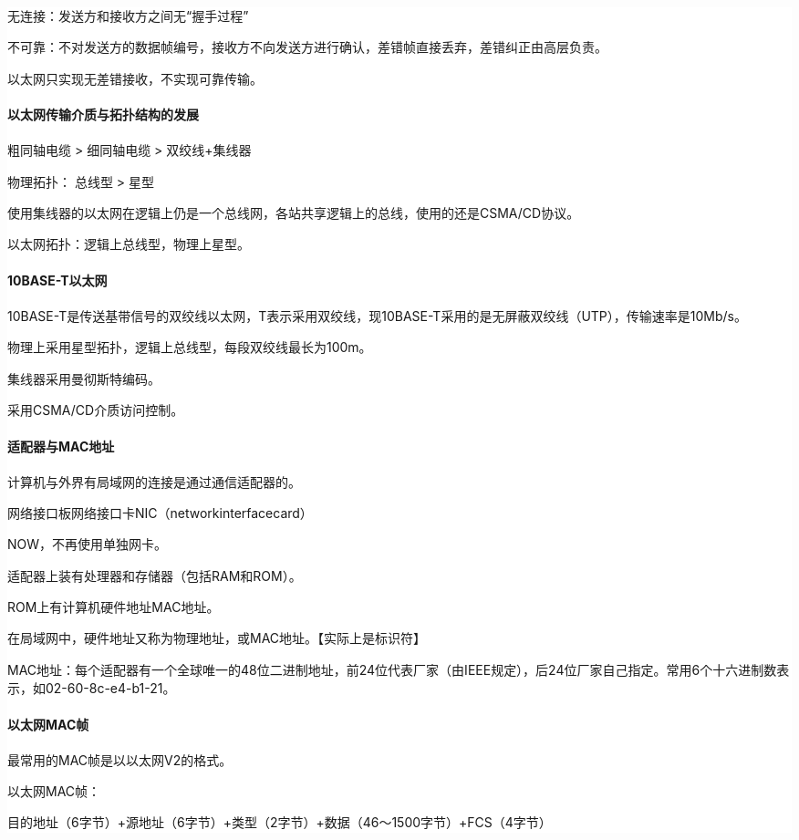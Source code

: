 

无连接：发送方和接收方之间无“握手过程”

不可靠：不对发送方的数据帧编号，接收方不向发送方进行确认，差错帧直接丢弃，差错纠正由高层负责。

以太网只实现无差错接收，不实现可靠传输。



#### 以太网传输介质与拓扑结构的发展



粗同轴电缆 > 细同轴电缆 > 双绞线+集线器

物理拓扑： 总线型 > 星型



使用集线器的以太网在逻辑上仍是一个总线网，各站共享逻辑上的总线，使用的还是CSMA/CD协议。

以太网拓扑：逻辑上总线型，物理上星型。



#### 10BASE-T以太网



10BASE-T是传送基带信号的双绞线以太网，T表示采用双绞线，现10BASE-T采用的是无屏蔽双绞线（UTP），传输速率是10Mb/s。

物理上采用星型拓扑，逻辑上总线型，每段双绞线最长为100m。

集线器采用曼彻斯特编码。

采用CSMA/CD介质访问控制。



#### 适配器与MAC地址



计算机与外界有局域网的连接是通过通信适配器的。

网络接口板网络接口卡NIC（networkinterfacecard）

NOW，不再使用单独网卡。

适配器上装有处理器和存储器（包括RAM和ROM）。

ROM上有计算机硬件地址MAC地址。

在局域网中，硬件地址又称为物理地址，或MAC地址。【实际上是标识符】

MAC地址：每个适配器有一个全球唯一的48位二进制地址，前24位代表厂家（由IEEE规定），后24位厂家自己指定。常用6个十六进制数表示，如02-60-8c-e4-b1-21。



#### 以太网MAC帧



最常用的MAC帧是以以太网V2的格式。

以太网MAC帧：

目的地址（6字节）+源地址（6字节）+类型（2字节）+数据（46～1500字节）+FCS（4字节）
